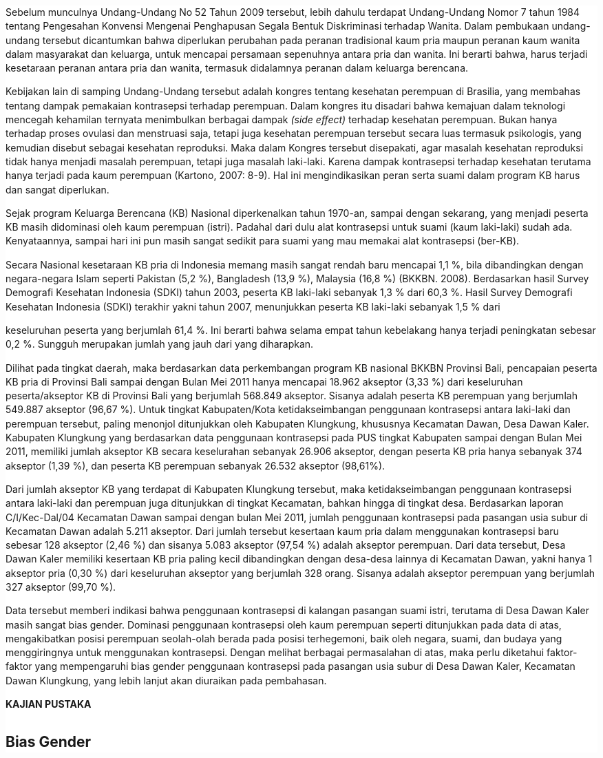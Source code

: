 <p><span class="font5">Sebelum munculnya Undang-Undang No 52 Tahun 2009 tersebut, lebih dahulu terdapat Undang-Undang Nomor 7 tahun 1984 tentang Pengesahan Konvensi Mengenai Penghapusan Segala Bentuk Diskriminasi terhadap Wanita. Dalam pembukaan undang-undang tersebut dicantumkan bahwa diperlukan perubahan pada peranan tradisional kaum pria maupun peranan kaum wanita dalam masyarakat dan keluarga, untuk mencapai persamaan sepenuhnya antara pria dan wanita. Ini berarti bahwa, harus terjadi kesetaraan peranan antara pria dan wanita, termasuk didalamnya peranan dalam keluarga berencana.</span></p>
<p><span class="font5">Kebijakan lain di samping Undang-Undang tersebut adalah kongres tentang kesehatan perempuan di Brasilia, yang membahas tentang dampak pemakaian kontrasepsi terhadap perempuan. Dalam kongres itu disadari bahwa kemajuan dalam teknologi mencegah kehamilan ternyata menimbulkan berbagai dampak </span><span class="font5" style="font-style:italic;">(side effect)</span><span class="font5"> terhadap kesehatan perempuan. Bukan hanya terhadap proses ovulasi dan menstruasi saja, tetapi juga kesehatan perempuan tersebut secara luas termasuk psikologis, yang kemudian disebut sebagai kesehatan reproduksi. Maka dalam Kongres tersebut disepakati, agar masalah kesehatan reproduksi tidak hanya menjadi masalah perempuan, tetapi juga masalah laki-laki. Karena dampak kontrasepsi terhadap kesehatan terutama hanya terjadi pada kaum perempuan (Kartono, 2007: 8-9). Hal ini mengindikasikan peran serta suami dalam program KB harus dan sangat diperlukan.</span></p>
<p><span class="font5">Sejak program Keluarga Berencana (KB) Nasional diperkenalkan tahun 1970-an, sampai dengan sekarang, yang menjadi peserta KB masih didominasi oleh kaum perempuan (istri). Padahal dari dulu alat kontrasepsi untuk suami (kaum laki-laki) sudah ada. Kenyataannya, sampai hari ini pun masih sangat sedikit para suami yang mau memakai alat kontrasepsi (ber-KB).</span></p>
<p><span class="font5">Secara Nasional kesetaraan KB pria di Indonesia memang masih sangat rendah baru mencapai 1,1 %, bila dibandingkan dengan negara-negara Islam seperti Pakistan (5,2 %), Bangladesh (13,9 %), Malaysia (16,8 %) (BKKBN. 2008). Berdasarkan hasil Survey Demografi Kesehatan Indonesia (SDKI) tahun 2003, peserta KB laki-laki sebanyak 1,3 % dari 60,3 %. Hasil Survey Demografi Kesehatan Indonesia (SDKI) terakhir yakni tahun 2007, menunjukkan peserta KB laki-laki sebanyak 1,5 % dari</span></p>
<p><span class="font5">keseluruhan peserta yang berjumlah 61,4 %. Ini berarti bahwa selama empat tahun kebelakang hanya terjadi peningkatan sebesar 0,2 %. Sungguh merupakan jumlah yang jauh dari yang diharapkan.</span></p>
<p><span class="font5">Dilihat pada tingkat daerah, maka berdasarkan data perkembangan program KB nasional BKKBN Provinsi Bali, pencapaian peserta KB pria di Provinsi Bali sampai dengan Bulan Mei 2011 hanya mencapai 18.962 akseptor (3,33 %) dari keseluruhan peserta/akseptor KB di Provinsi Bali yang berjumlah 568.849 akseptor. Sisanya adalah peserta KB perempuan yang berjumlah 549.887 akseptor (96,67 %). Untuk tingkat Kabupaten/Kota ketidakseimbangan penggunaan kontrasepsi antara laki-laki dan perempuan tersebut, paling menonjol ditunjukkan oleh Kabupaten Klungkung, khususnya Kecamatan Dawan, Desa Dawan Kaler. Kabupaten Klungkung yang berdasarkan data penggunaan kontrasepsi pada PUS tingkat Kabupaten sampai dengan Bulan Mei 2011, memiliki jumlah akseptor KB secara keselurahan sebanyak 26.906 akseptor, dengan peserta KB pria hanya sebanyak 374 akseptor (1,39 %), dan peserta KB perempuan sebanyak 26.532 akseptor (98,61%).</span></p>
<p><span class="font5">Dari jumlah akseptor KB yang terdapat di Kabupaten Klungkung tersebut, maka ketidakseimbangan penggunaan kontrasepsi antara laki-laki dan perempuan juga ditunjukkan di tingkat Kecamatan, bahkan hingga di tingkat desa. Berdasarkan laporan C/I/Kec-Dal/04 Kecamatan Dawan sampai dengan bulan Mei 2011, jumlah penggunaan kontrasepsi pada pasangan usia subur di Kecamatan Dawan adalah 5.211 akseptor. Dari jumlah tersebut kesertaan kaum pria dalam menggunakan kontrasepsi baru sebesar 128 akseptor (2,46 %) dan sisanya 5.083 akseptor (97,54 %) adalah akseptor perempuan. Dari data tersebut, Desa Dawan Kaler memiliki kesertaan KB pria paling kecil dibandingkan dengan desa-desa lainnya di Kecamatan Dawan, yakni hanya 1 akseptor pria (0,30 %) dari keseluruhan akseptor yang berjumlah 328 orang. Sisanya adalah akseptor perempuan yang berjumlah 327 akseptor (99,70 %).</span></p>
<p><span class="font5">Data tersebut memberi indikasi bahwa penggunaan kontrasepsi di kalangan pasangan suami istri, terutama di Desa Dawan Kaler masih sangat bias gender. Dominasi penggunaan kontrasepsi oleh kaum perempuan seperti ditunjukkan pada data di atas, mengakibatkan posisi perempuan seolah-olah berada pada posisi terhegemoni, baik oleh negara, suami, dan budaya yang menggiringnya untuk menggunakan kontrasepsi. Dengan melihat berbagai permasalahan di atas, maka perlu diketahui faktor-faktor yang mempengaruhi bias gender penggunaan kontrasepsi pada pasangan usia subur di Desa Dawan Kaler, Kecamatan Dawan Klungkung, yang lebih lanjut akan diuraikan pada pembahasan.</span></p>
<p><span class="font5" style="font-weight:bold;">KAJIAN PUSTAKA</span></p>
<h2><a name="bookmark6"></a><span class="font5" style="font-weight:bold;"><a name="bookmark7"></a>Bias Gender</span></h2>